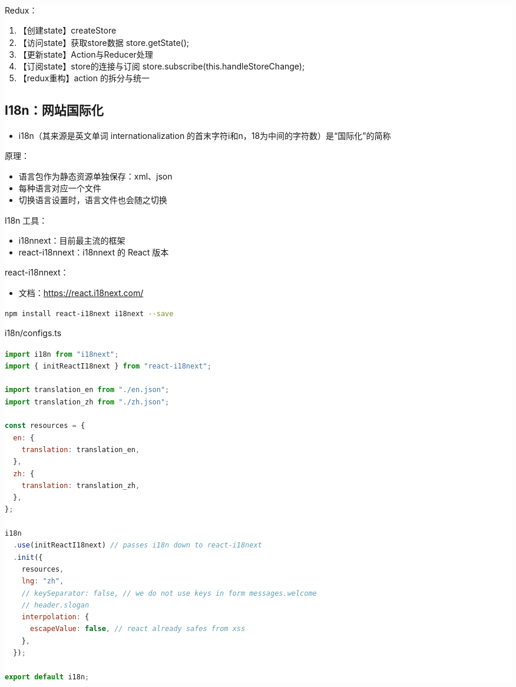 Redux：

1. 【创建state】createStore
1. 【访问state】获取store数据 store.getState();
1. 【更新state】Action与Reducer处理
1. 【订阅state】store的连接与订阅  store.subscribe(this.handleStoreChange);
1. 【redux重构】action 的拆分与统一

## I18n：网站国际化

- i18n（其来源是英文单词 internationalization 的首末字符i和n，18为中间的字符数）是“国际化”的简称

原理：

- 语言包作为静态资源单独保存：xml、json
- 每种语言对应一个文件
- 切换语言设置时，语言文件也会随之切换

I18n 工具：

- i18nnext：目前最主流的框架
- react-i18nnext：i18nnext 的 React 版本

react-i18nnext：

- 文档：https://react.i18next.com/

```bash
npm install react-i18next i18next --save
```

i18n/configs.ts

```js
import i18n from "i18next";
import { initReactI18next } from "react-i18next";

import translation_en from "./en.json";
import translation_zh from "./zh.json";

const resources = {
  en: {
    translation: translation_en,
  },
  zh: {
    translation: translation_zh,
  },
};

i18n
  .use(initReactI18next) // passes i18n down to react-i18next
  .init({
    resources,
    lng: "zh",
    // keySeparator: false, // we do not use keys in form messages.welcome
    // header.slogan
    interpolation: {
      escapeValue: false, // react already safes from xss
    },
  });

export default i18n;
```
